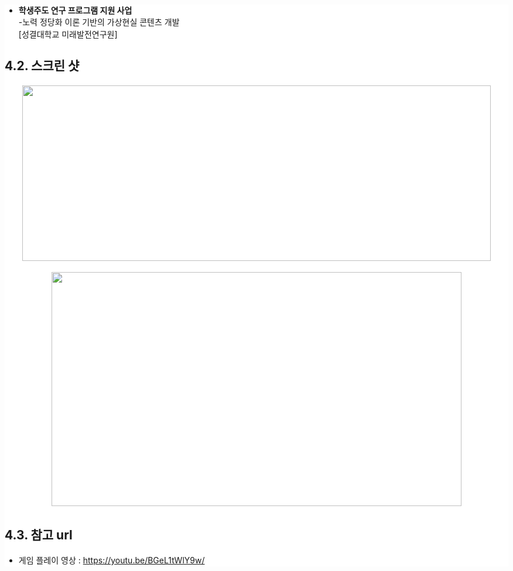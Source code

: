 * **학생주도 연구 프로그램 지원 사업**<br>
    -노력 정당화 이론 기반의 가상현실 콘텐츠 개발<br>
    [성결대학교 미래발전연구원]

## 4.2. 스크린 샷
<p align="center">
<img src="https://github.com/Jeongwonseok/Portfolio_JWS/blob/master/image/ABHD/스크린1.png" width="800" height="300"><br>
</p>

<p align="center">
<img src="https://github.com/Jeongwonseok/Portfolio_JWS/blob/master/image/ABHD/스크린2.png" width="700" height="400"><br>
</p>

## 4.3. 참고 url
* 게임 플레이 영상 : <https://youtu.be/BGeL1tWlY9w/>
